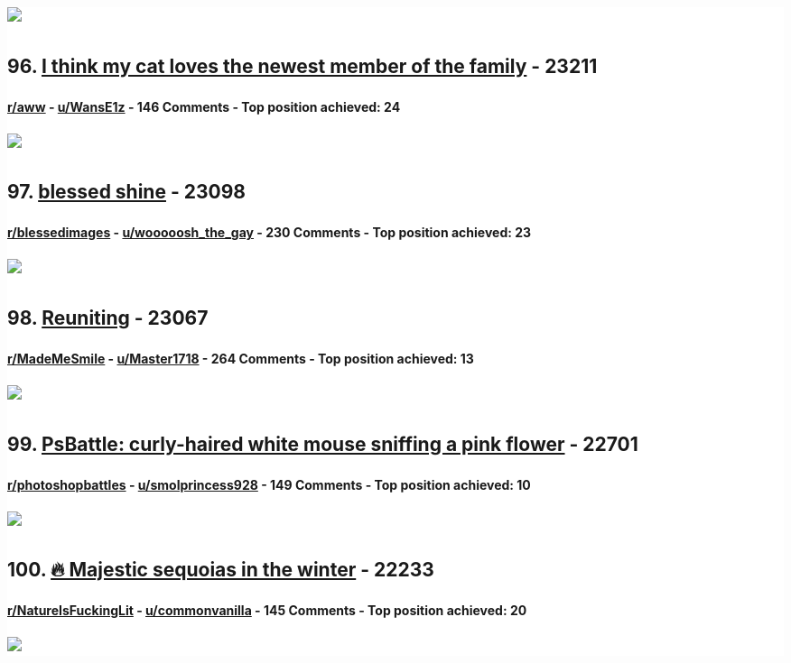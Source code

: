 <a href="https://www.hindustantimes.com/it-s-viral/woman-teaches-her-dog-to-speak-videos-show-how/story-qfn1uSaruOJpXL3MuNYljM.html"><img src="https://b.thumbs.redditmedia.com/b9raz6yjJGvypDBq48jLzrbV_nmDURXs070tUhEsVvU.jpg"></img></a>

## 96. [I think my cat loves the newest member of the family](http://reddit.com/r/aww/comments/dx6cfw/i_think_my_cat_loves_the_newest_member_of_the/) - 23211
#### [r/aww](http://reddit.com/r/aww) - [u/WansE1z](http://reddit.com/u/WansE1z) - 146 Comments - Top position achieved: 24

<a href="https://v.redd.it/dsnedwpgl1z31"><img src="https://b.thumbs.redditmedia.com/EAXQJe8MoGh5PSqfkEiM04HWPQf4aB3jjA3TPi6qMSo.jpg"></img></a>

## 97. [blessed shine](http://reddit.com/r/blessedimages/comments/dx9k9q/blessed_shine/) - 23098
#### [r/blessedimages](http://reddit.com/r/blessedimages) - [u/wooooosh_the_gay](http://reddit.com/u/wooooosh_the_gay) - 230 Comments - Top position achieved: 23

<a href="https://i.redd.it/8j9mf9gmz2z31.jpg"><img src="https://b.thumbs.redditmedia.com/uGKTxd1ikEYBzoGAN-O1bZ5f_NaD5g353n22OaHHjYY.jpg"></img></a>

## 98. [Reuniting](http://reddit.com/r/MadeMeSmile/comments/dx6pfe/reuniting/) - 23067
#### [r/MadeMeSmile](http://reddit.com/r/MadeMeSmile) - [u/Master1718](http://reddit.com/u/Master1718) - 264 Comments - Top position achieved: 13

<a href="https://gfycat.com/orangetatteredcopperbutterfly"><img src="https://b.thumbs.redditmedia.com/7b6ir4FaJUenIyDhopQxlmB7ocDxmUyNPs0C8_X0rQA.jpg"></img></a>

## 99. [PsBattle: curly-haired white mouse sniffing a pink flower](http://reddit.com/r/photoshopbattles/comments/dx8d2c/psbattle_curlyhaired_white_mouse_sniffing_a_pink/) - 22701
#### [r/photoshopbattles](http://reddit.com/r/photoshopbattles) - [u/smolprincess928](http://reddit.com/u/smolprincess928) - 149 Comments - Top position achieved: 10

<a href="https://i.redd.it/n9uo78mwi2z31.jpg"><img src="https://b.thumbs.redditmedia.com/fj4UCncBQqoCNyB_XyvD_WSE13ifCkNdkGkarJqvYGc.jpg"></img></a>

## 100. [🔥 Majestic sequoias in the winter](http://reddit.com/r/NatureIsFuckingLit/comments/dx01u6/majestic_sequoias_in_the_winter/) - 22233
#### [r/NatureIsFuckingLit](http://reddit.com/r/NatureIsFuckingLit) - [u/commonvanilla](http://reddit.com/u/commonvanilla) - 145 Comments - Top position achieved: 20

<a href="https://i.redd.it/u6rf1hx18yy31.jpg"><img src="https://b.thumbs.redditmedia.com/xlCfyixncoVZw6K4GtmRZAlpdCyMN5DiioLZbwBWCKs.jpg"></img></a>
